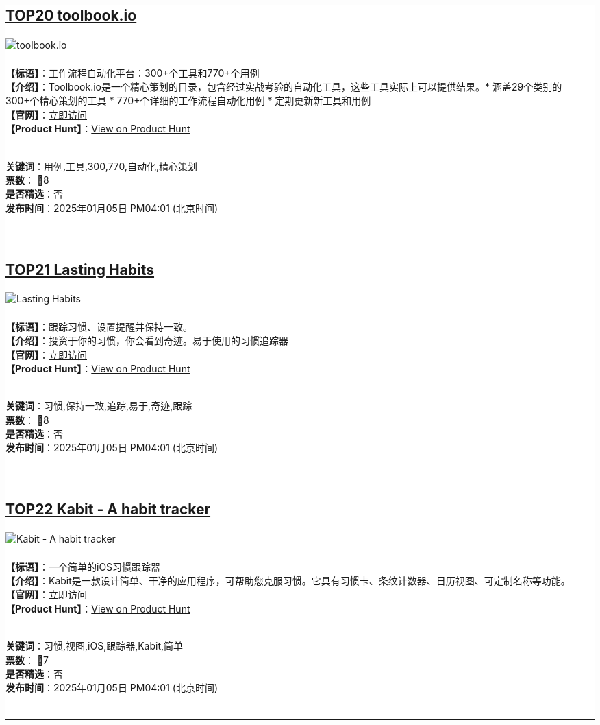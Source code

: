 
## [TOP20    toolbook.io](https://www.producthunt.com/posts/toolbook-io)
![toolbook.io](https://ph-files.imgix.net/5ff6ab9c-56eb-4855-b990-46f7c6f8df88.png?auto=format&fit=crop&frame=1&h=512&w=1024)<br /><br />
**【标语】**：工作流程自动化平台：300+个工具和770+个用例<br />
**【介绍】**：Toolbook.io是一个精心策划的目录，包含经过实战考验的自动化工具，这些工具实际上可以提供结果。* 涵盖29个类别的300+个精心策划的工具 * 770+个详细的工作流程自动化用例 * 定期更新新工具和用例<br />
**【官网】**：[立即访问](https://www.producthunt.com/r/BY2ZHD5IJ4WT3M)<br />
**【Product Hunt】**：[View on Product Hunt](https://www.producthunt.com/posts/toolbook-io)<br /><br />

**关键词**：用例,工具,300,770,自动化,精心策划<br />
**票数**： 🔺8<br />
**是否精选**：否<br />
**发布时间**：2025年01月05日 PM04:01 (北京时间)<br /><br />

---

## [TOP21    Lasting Habits](https://www.producthunt.com/posts/lasting-habits)
![Lasting Habits](https://ph-files.imgix.net/4508059c-4662-4b6a-a0f6-d30e6fd49bc5.png?auto=format&fit=crop&frame=1&h=512&w=1024)<br /><br />
**【标语】**：跟踪习惯、设置提醒并保持一致。<br />
**【介绍】**：投资于你的习惯，你会看到奇迹。易于使用的习惯追踪器<br />
**【官网】**：[立即访问](https://www.producthunt.com/r/XF6EG3MH4PMDG2)<br />
**【Product Hunt】**：[View on Product Hunt](https://www.producthunt.com/posts/lasting-habits)<br /><br />

**关键词**：习惯,保持一致,追踪,易于,奇迹,跟踪<br />
**票数**： 🔺8<br />
**是否精选**：否<br />
**发布时间**：2025年01月05日 PM04:01 (北京时间)<br /><br />

---

## [TOP22    Kabit - A habit tracker](https://www.producthunt.com/posts/kabit-a-habit-tracker-1)
![Kabit - A habit tracker](https://ph-files.imgix.net/b8b33cbc-3420-4dc0-a931-c508c8ca381f.jpeg?auto=format&fit=crop&frame=1&h=512&w=1024)<br /><br />
**【标语】**：一个简单的iOS习惯跟踪器<br />
**【介绍】**：Kabit是一款设计简单、干净的应用程序，可帮助您克服习惯。它具有习惯卡、条纹计数器、日历视图、可定制名称等功能。<br />
**【官网】**：[立即访问](https://www.producthunt.com/r/6UQH4VICMVAXK5)<br />
**【Product Hunt】**：[View on Product Hunt](https://www.producthunt.com/posts/kabit-a-habit-tracker-1)<br /><br />

**关键词**：习惯,视图,iOS,跟踪器,Kabit,简单<br />
**票数**： 🔺7<br />
**是否精选**：否<br />
**发布时间**：2025年01月05日 PM04:01 (北京时间)<br /><br />

---

